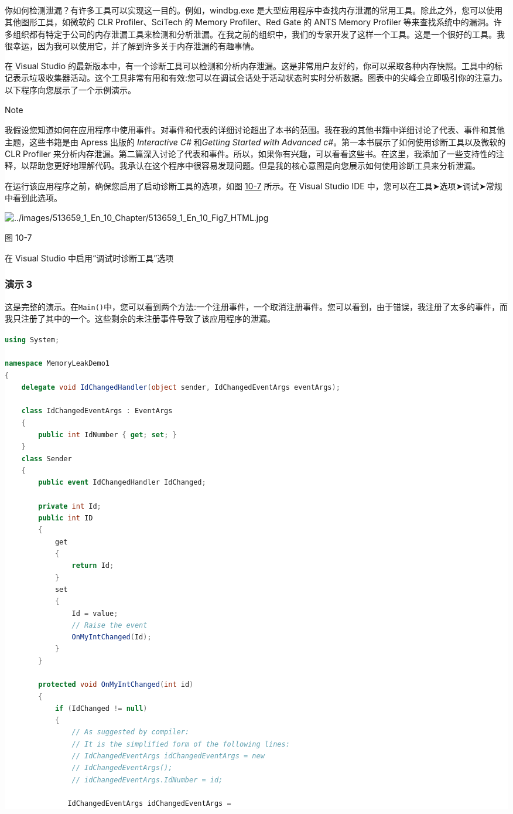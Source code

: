 你如何检测泄漏？有许多工具可以实现这一目的。例如，windbg.exe 是大型应用程序中查找内存泄漏的常用工具。除此之外，您可以使用其他图形工具，如微软的 CLR Profiler、SciTech 的 Memory Profiler、Red Gate 的 ANTS Memory Profiler 等来查找系统中的漏洞。许多组织都有特定于公司的内存泄漏工具来检测和分析泄漏。在我之前的组织中，我们的专家开发了这样一个工具。这是一个很好的工具。我很幸运，因为我可以使用它，并了解到许多关于内存泄漏的有趣事情。

在 Visual Studio 的最新版本中，有一个诊断工具可以检测和分析内存泄漏。这是非常用户友好的，你可以采取各种内存快照。工具中的标记表示垃圾收集器活动。这个工具非常有用和有效:您可以在调试会话处于活动状态时实时分析数据。图表中的尖峰会立即吸引你的注意力。以下程序向您展示了一个示例演示。

Note

我假设您知道如何在应用程序中使用事件。对事件和代表的详细讨论超出了本书的范围。我在我的其他书籍中详细讨论了代表、事件和其他主题，这些书籍是由 Apress 出版的 *Interactive C#* 和*Getting Started with Advanced c#*。第一本书展示了如何使用诊断工具以及微软的 CLR Profiler 来分析内存泄漏。第二篇深入讨论了代表和事件。所以，如果你有兴趣，可以看看这些书。在这里，我添加了一些支持性的注释，以帮助您更好地理解代码。我承认在这个程序中很容易发现问题。但是我的核心意图是向您展示如何使用诊断工具来分析泄漏。

在运行该应用程序之前，确保您启用了启动诊断工具的选项，如图 [10-7](#Fig7) 所示。在 Visual Studio IDE 中，您可以在工具➤选项➤调试➤常规中看到此选项。

![../images/513659_1_En_10_Chapter/513659_1_En_10_Fig7_HTML.jpg](../images/513659_1_En_10_Chapter/513659_1_En_10_Fig7_HTML.jpg)

图 10-7

在 Visual Studio 中启用“调试时诊断工具”选项

### 演示 3

这是完整的演示。在`Main()`中，您可以看到两个方法:一个注册事件，一个取消注册事件。您可以看到，由于错误，我注册了太多的事件，而我只注册了其中的一个。这些剩余的未注册事件导致了该应用程序的泄漏。

```cs
using System;

namespace MemoryLeakDemo1
{
    delegate void IdChangedHandler(object sender, IdChangedEventArgs eventArgs);

    class IdChangedEventArgs : EventArgs
    {
        public int IdNumber { get; set; }
    }
    class Sender
    {
        public event IdChangedHandler IdChanged;

        private int Id;
        public int ID
        {
            get
            {
                return Id;
            }
            set
            {
                Id = value;
                // Raise the event
                OnMyIntChanged(Id);
            }
        }

        protected void OnMyIntChanged(int id)
        {
            if (IdChanged != null)
            {
                // As suggested by compiler:
                // It is the simplified form of the following lines:
                // IdChangedEventArgs idChangedEventArgs = new
                // IdChangedEventArgs();
                // idChangedEventArgs.IdNumber = id;

               IdChangedEventArgs idChangedEventArgs =
```
